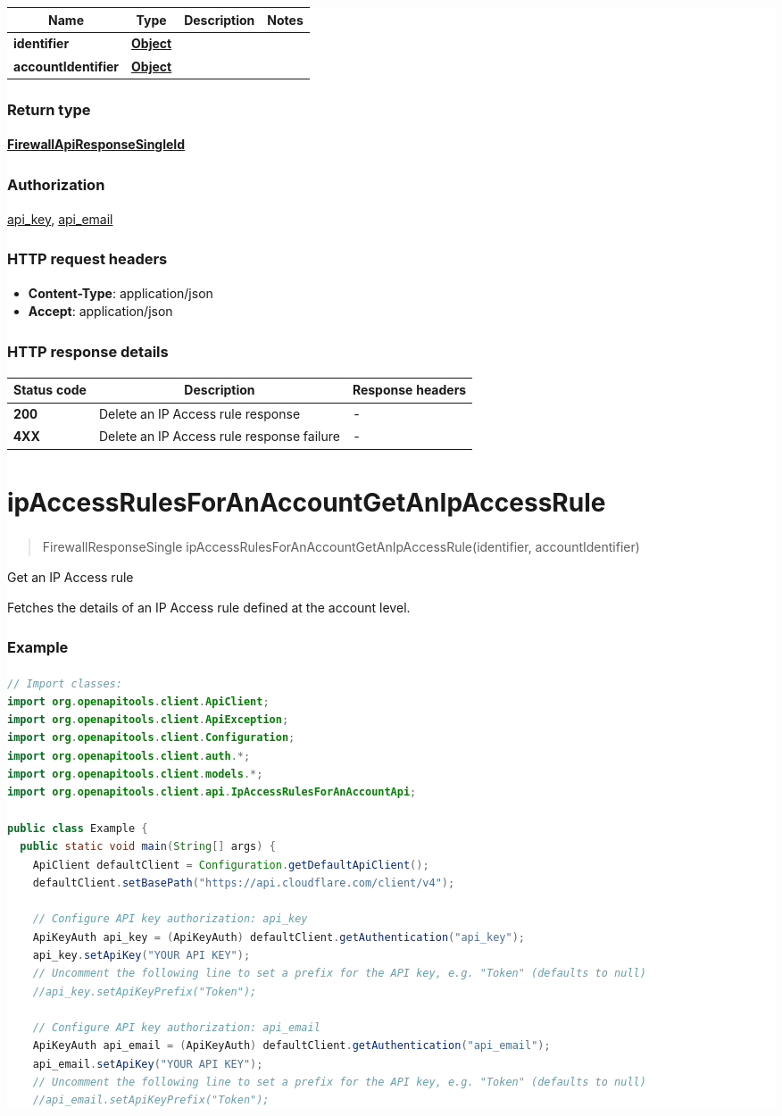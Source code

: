 | Name | Type | Description  | Notes |
|------------- | ------------- | ------------- | -------------|
| **identifier** | [**Object**](.md)|  | |
| **accountIdentifier** | [**Object**](.md)|  | |

### Return type

[**FirewallApiResponseSingleId**](FirewallApiResponseSingleId.md)

### Authorization

[api_key](../README.md#api_key), [api_email](../README.md#api_email)

### HTTP request headers

 - **Content-Type**: application/json
 - **Accept**: application/json

### HTTP response details
| Status code | Description | Response headers |
|-------------|-------------|------------------|
| **200** | Delete an IP Access rule response |  -  |
| **4XX** | Delete an IP Access rule response failure |  -  |

<a id="ipAccessRulesForAnAccountGetAnIpAccessRule"></a>
# **ipAccessRulesForAnAccountGetAnIpAccessRule**
> FirewallResponseSingle ipAccessRulesForAnAccountGetAnIpAccessRule(identifier, accountIdentifier)

Get an IP Access rule

Fetches the details of an IP Access rule defined at the account level.

### Example
```java
// Import classes:
import org.openapitools.client.ApiClient;
import org.openapitools.client.ApiException;
import org.openapitools.client.Configuration;
import org.openapitools.client.auth.*;
import org.openapitools.client.models.*;
import org.openapitools.client.api.IpAccessRulesForAnAccountApi;

public class Example {
  public static void main(String[] args) {
    ApiClient defaultClient = Configuration.getDefaultApiClient();
    defaultClient.setBasePath("https://api.cloudflare.com/client/v4");
    
    // Configure API key authorization: api_key
    ApiKeyAuth api_key = (ApiKeyAuth) defaultClient.getAuthentication("api_key");
    api_key.setApiKey("YOUR API KEY");
    // Uncomment the following line to set a prefix for the API key, e.g. "Token" (defaults to null)
    //api_key.setApiKeyPrefix("Token");

    // Configure API key authorization: api_email
    ApiKeyAuth api_email = (ApiKeyAuth) defaultClient.getAuthentication("api_email");
    api_email.setApiKey("YOUR API KEY");
    // Uncomment the following line to set a prefix for the API key, e.g. "Token" (defaults to null)
    //api_email.setApiKeyPrefix("Token");

```